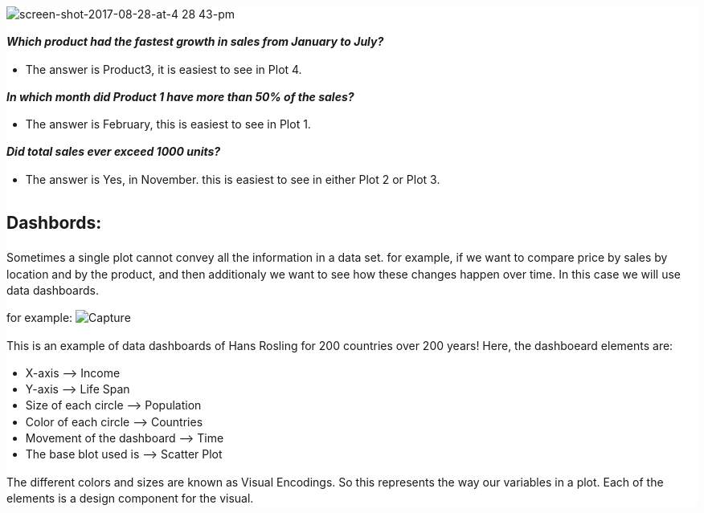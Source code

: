 ![screen-shot-2017-08-28-at-4 28 43-pm](https://user-images.githubusercontent.com/91827137/163564667-082c99c0-bf98-42d1-bfeb-f8a65e0e2e0f.png)

***Which product had the fastest growth in sales from January to July?***
- The answer is Product3, it is easiest to see in Plot 4.

***In which month did Product 1 have more than 50% of the sales?***
- The answer is February, this is easiest to see in Plot 1.

***Did total sales ever exceed 1000 units?***
- The answer is Yes, in November. this is easiest to see in either Plot 2 or Plot 3.

## Dashbords:

Sometimes a single plot cannot convey all the information in a data set. for example, if we want to compare price by sales by location and by the product, and then additionaly we want to see how these changes happen over time. In this case we will use data dashboards.

for example:
![Capture](https://user-images.githubusercontent.com/91827137/163566552-1deab859-c731-494c-916c-66df00aed277.PNG)

This is an example of data dashboards of Hans Rosling for 200 countries over 200 years!
Here, the dashboeard elements are:
- X-axis --> Income
- Y-axis --> Life Span
- Size of each circle --> Population
- Color of each circle --> Countries
-  Movement of the dashboard --> Time
-  The base blot used is --> Scatter Plot

The different colors and sizes are known as Visual Encodings. So this represents the way our variables in a plot. Each of the elements is a design component for the visual.
